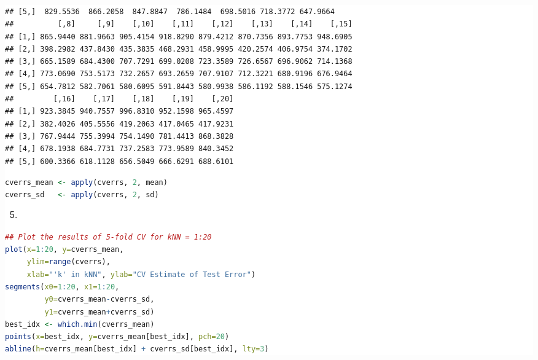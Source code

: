    ## [5,]  829.5536  866.2058  847.8847  786.1484  698.5016 718.3772 647.9664
    ##          [,8]     [,9]    [,10]    [,11]    [,12]    [,13]    [,14]    [,15]
    ## [1,] 865.9440 881.9663 905.4154 918.8290 879.4212 870.7356 893.7753 948.6905
    ## [2,] 398.2982 437.8430 435.3835 468.2931 458.9995 420.2574 406.9754 374.1702
    ## [3,] 665.1589 684.4300 707.7291 699.0208 723.3589 726.6567 696.9062 714.1368
    ## [4,] 773.0690 753.5173 732.2657 693.2659 707.9107 712.3221 680.9196 676.9464
    ## [5,] 654.7812 582.7061 580.6095 591.8443 580.9938 586.1192 588.1546 575.1274
    ##         [,16]    [,17]    [,18]    [,19]    [,20]
    ## [1,] 923.3845 940.7557 996.8310 952.1598 965.4597
    ## [2,] 382.4026 405.5556 419.2063 417.0465 417.9231
    ## [3,] 767.9444 755.3994 754.1490 781.4413 868.3828
    ## [4,] 678.1938 684.7731 737.2583 773.9589 840.3452
    ## [5,] 600.3366 618.1128 656.5049 666.6291 688.6101

``` r
cverrs_mean <- apply(cverrs, 2, mean)
cverrs_sd   <- apply(cverrs, 2, sd)
```

5.  

``` r
## Plot the results of 5-fold CV for kNN = 1:20
plot(x=1:20, y=cverrs_mean, 
     ylim=range(cverrs),
     xlab="'k' in kNN", ylab="CV Estimate of Test Error")
segments(x0=1:20, x1=1:20,
         y0=cverrs_mean-cverrs_sd,
         y1=cverrs_mean+cverrs_sd)
best_idx <- which.min(cverrs_mean)
points(x=best_idx, y=cverrs_mean[best_idx], pch=20)
abline(h=cverrs_mean[best_idx] + cverrs_sd[best_idx], lty=3)
```
